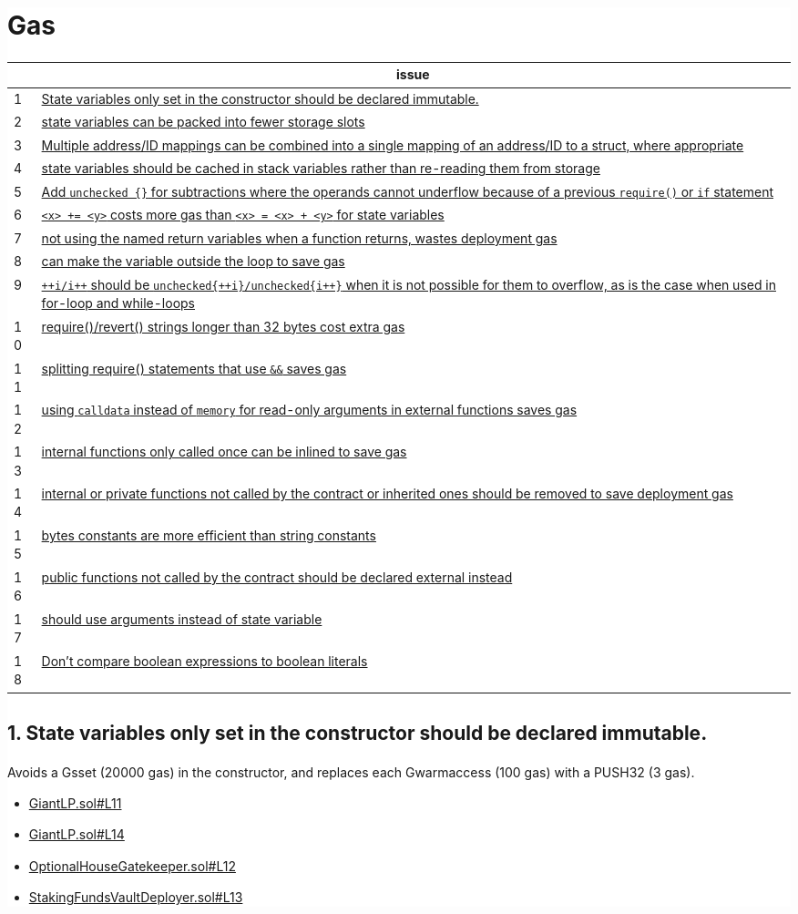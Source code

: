 # Gas


| | issue |
| ----------- | ----------- |
| 1 | [State variables only set in the constructor should be declared immutable.](#1-state-variables-only-set-in-the-constructor-should-be-declared-immutable) |
| 2 | [state variables can be packed into fewer storage slots](#2-state-variables-can-be-packed-into-fewer-storage-slots) |
| 3 | [Multiple address/ID mappings can be combined into a single mapping of an address/ID to a struct, where appropriate](#3-multiple-addressid-mappings-can-be-combined-into-a-single-mapping-of-an-addressid-to-a-struct-where-appropriate) |
| 4 | [state variables should be cached in stack variables rather than re-reading them from storage](#4-state-variables-should-be-cached-in-stack-variables-rather-than-re-reading-them-from-storage) |
| 5 | [Add `unchecked {}` for subtractions where the operands cannot underflow because of a previous `require()` or `if` statement](#5-add-unchecked--for-subtractions-where-the-operands-cannot-underflow-because-of-a-previous-require-or-if-statement) |
| 6 | [`<x> += <y>` costs more gas than `<x> = <x> + <y>` for state variables](#6-x--y-costs-more-gas-than-x--x--y-for-state-variables) |
| 7 | [not using the named return variables when a function returns, wastes deployment gas](#7-not-using-the-named-return-variables-when-a-function-returns-wastes-deployment-gas) |
| 8 | [can make the variable outside the loop to save gas](#8-can-make-the-variable-outside-the-loop-to-save-gas) |
| 9 | [`++i/i++` should be `unchecked{++i}/unchecked{i++}` when it is not possible for them to overflow, as is the case when used in for-loop and while-loops](#9-ii-should-be-uncheckediuncheckedi-when-it-is-not-possible-for-them-to-overflow-as-is-the-case-when-used-in-for-loop-and-while-loops) |
| 10 | [require()/revert() strings longer than 32 bytes cost extra gas](#10-requirerevert-strings-longer-than-32-bytes-cost-extra-gas) |
| 11 | [splitting require() statements that use `&&` saves gas](#11-splitting-require-statements-that-use--saves-gas) |
| 12 | [using `calldata` instead of `memory` for read-only arguments in external functions saves gas](#12-using-calldata-instead-of-memory-for-read-only-arguments-in-external-functions-saves-gas) |
| 13 | [internal functions only called once can be inlined to save gas](#13-internal-functions-only-called-once-can-be-inlined-to-save-gas) |
| 14 | [internal or private functions not called by the contract or inherited ones should be removed to save deployment gas](#14-internal-or-private-functions-not-called-by-the-contract-or-inherited-ones-should-be-removed-to-save-deployment-gas) |
| 15 | [bytes constants are more efficient than string constants](#15-bytes-constants-are-more-efficient-than-string-constants) |
| 16 | [public functions not called by the contract should be declared external instead](#16-public-functions-not-called-by-the-contract-should-be-declared-external-instead) |
| 17 | [should use arguments instead of state variable](#17-should-use-arguments-instead-of-state-variable) |
| 18 | [Don’t compare boolean expressions to boolean literals](#18-dont-compare-boolean-expressions-to-boolean-literals) |

## 1. State variables only set in the constructor should be declared immutable.

Avoids a Gsset (20000 gas) in the constructor, and replaces each Gwarmaccess (100 gas) with a PUSH32 (3 gas).

- [GiantLP.sol#L11](https://github.com/code-423n4/2022-11-stakehouse/blob/main/contracts/liquid-staking/GiantLP.sol#L11)
- [GiantLP.sol#L14](https://github.com/code-423n4/2022-11-stakehouse/blob/main/contracts/liquid-staking/GiantLP.sol#L14)

- [OptionalHouseGatekeeper.sol#L12](https://github.com/code-423n4/2022-11-stakehouse/blob/main/contracts/liquid-staking/OptionalHouseGatekeeper.sol#L12)

- [StakingFundsVaultDeployer.sol#L13](https://github.com/code-423n4/2022-11-stakehouse/blob/main/contracts/liquid-staking/StakingFundsVaultDeployer.sol#L13)
